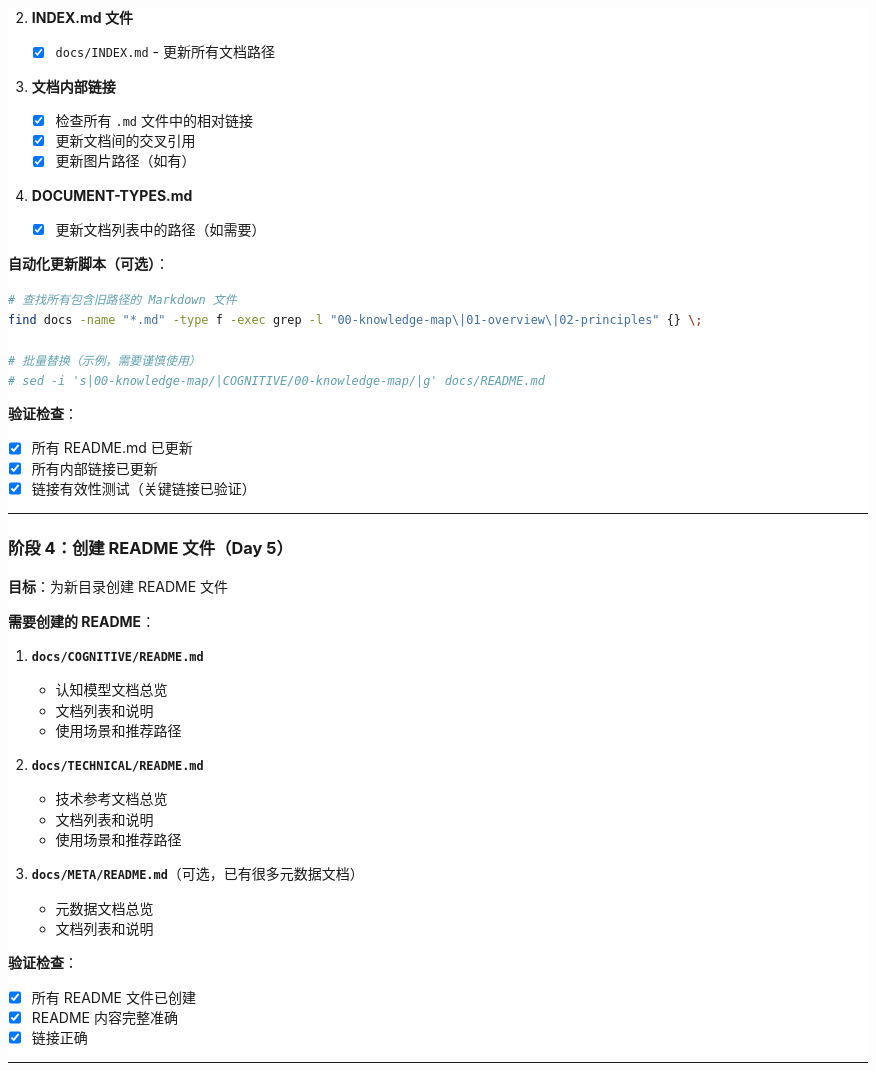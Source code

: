 2. **INDEX.md 文件**

   - [x] `docs/INDEX.md` - 更新所有文档路径

3. **文档内部链接**

   - [x] 检查所有 `.md` 文件中的相对链接
   - [x] 更新文档间的交叉引用
   - [x] 更新图片路径（如有）

4. **DOCUMENT-TYPES.md**
   - [x] 更新文档列表中的路径（如需要）

**自动化更新脚本（可选）**：

```bash
# 查找所有包含旧路径的 Markdown 文件
find docs -name "*.md" -type f -exec grep -l "00-knowledge-map\|01-overview\|02-principles" {} \;

# 批量替换（示例，需要谨慎使用）
# sed -i 's|00-knowledge-map/|COGNITIVE/00-knowledge-map/|g' docs/README.md
```

**验证检查**：

- [x] 所有 README.md 已更新
- [x] 所有内部链接已更新
- [x] 链接有效性测试（关键链接已验证）

---

### 阶段 4：创建 README 文件（Day 5）

**目标**：为新目录创建 README 文件

**需要创建的 README**：

1. **`docs/COGNITIVE/README.md`**

   - 认知模型文档总览
   - 文档列表和说明
   - 使用场景和推荐路径

2. **`docs/TECHNICAL/README.md`**

   - 技术参考文档总览
   - 文档列表和说明
   - 使用场景和推荐路径

3. **`docs/META/README.md`**（可选，已有很多元数据文档）
   - 元数据文档总览
   - 文档列表和说明

**验证检查**：

- [x] 所有 README 文件已创建
- [x] README 内容完整准确
- [x] 链接正确

---
